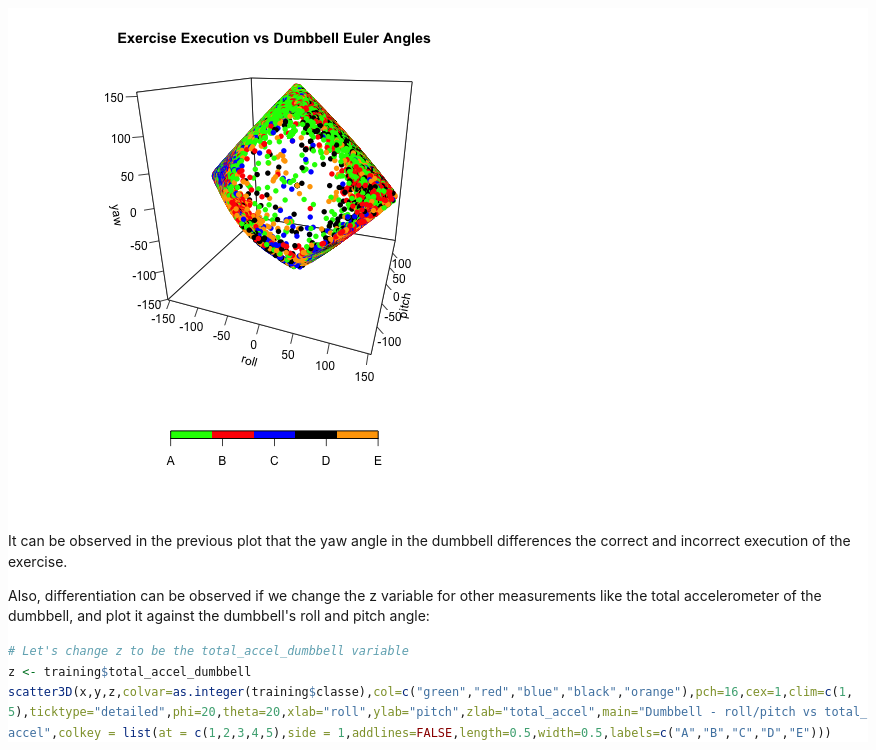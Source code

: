 ![plot of chunk exploratory_1](figure/exploratory_1-1.png) 

It can be observed in the previous plot that the yaw angle in the dumbbell differences the correct and incorrect execution of the exercise.

Also, differentiation can be observed if we change the z variable for other measurements like the total accelerometer of the dumbbell, and plot it against the dumbbell's roll and pitch angle:


```r
# Let's change z to be the total_accel_dumbbell variable
z <- training$total_accel_dumbbell
scatter3D(x,y,z,colvar=as.integer(training$classe),col=c("green","red","blue","black","orange"),pch=16,cex=1,clim=c(1,5),ticktype="detailed",phi=20,theta=20,xlab="roll",ylab="pitch",zlab="total_accel",main="Dumbbell - roll/pitch vs total_accel",colkey = list(at = c(1,2,3,4,5),side = 1,addlines=FALSE,length=0.5,width=0.5,labels=c("A","B","C","D","E")))
```
